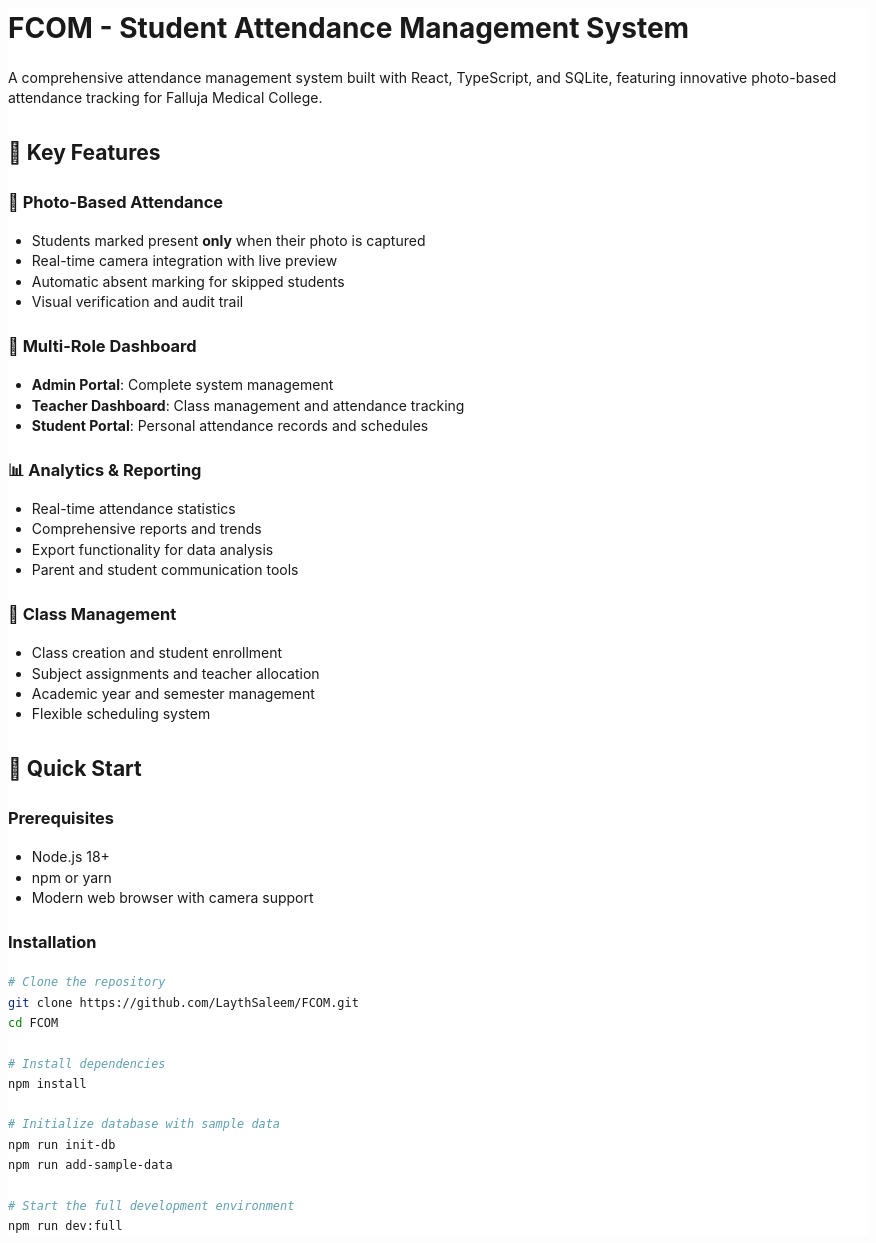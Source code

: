 # FCOM - Student Attendance Management System

A comprehensive attendance management system built with React, TypeScript, and SQLite, featuring innovative photo-based attendance tracking for Falluja Medical College.

## 🌟 Key Features

### 📱 **Photo-Based Attendance**
- Students marked present **only** when their photo is captured
- Real-time camera integration with live preview
- Automatic absent marking for skipped students
- Visual verification and audit trail

### 👥 **Multi-Role Dashboard**
- **Admin Portal**: Complete system management
- **Teacher Dashboard**: Class management and attendance tracking
- **Student Portal**: Personal attendance records and schedules

### 📊 **Analytics & Reporting**
- Real-time attendance statistics
- Comprehensive reports and trends
- Export functionality for data analysis
- Parent and student communication tools

### 🏫 **Class Management**
- Class creation and student enrollment
- Subject assignments and teacher allocation
- Academic year and semester management
- Flexible scheduling system

## 🚀 Quick Start

### Prerequisites
- Node.js 18+
- npm or yarn
- Modern web browser with camera support

### Installation

```bash
# Clone the repository
git clone https://github.com/LaythSaleem/FCOM.git
cd FCOM

# Install dependencies
npm install

# Initialize database with sample data
npm run init-db
npm run add-sample-data

# Start the full development environment
npm run dev:full
```
